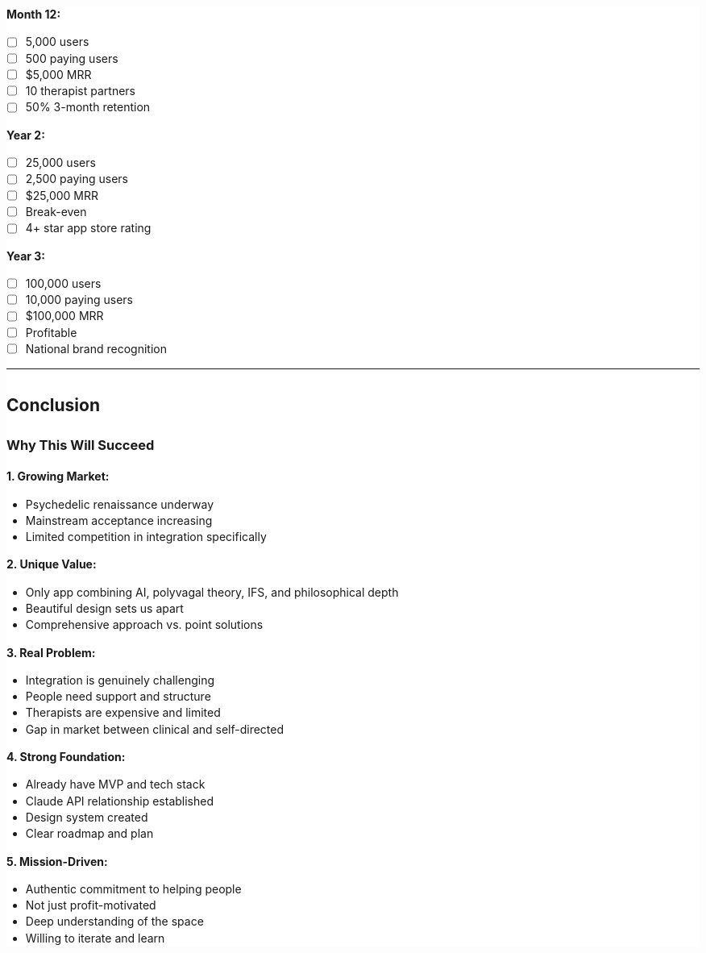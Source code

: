 **Month 12:**
- [ ] 5,000 users
- [ ] 500 paying users
- [ ] $5,000 MRR
- [ ] 10 therapist partners
- [ ] 50% 3-month retention

**Year 2:**
- [ ] 25,000 users
- [ ] 2,500 paying users
- [ ] $25,000 MRR
- [ ] Break-even
- [ ] 4+ star app store rating

**Year 3:**
- [ ] 100,000 users
- [ ] 10,000 paying users
- [ ] $100,000 MRR
- [ ] Profitable
- [ ] National brand recognition

---

## Conclusion

### Why This Will Succeed

**1. Growing Market:**
- Psychedelic renaissance underway
- Mainstream acceptance increasing
- Limited competition in integration specifically

**2. Unique Value:**
- Only app combining AI, polyvagal theory, IFS, and philosophical depth
- Beautiful design sets us apart
- Comprehensive approach vs. point solutions

**3. Real Problem:**
- Integration is genuinely challenging
- People need support and structure
- Therapists are expensive and limited
- Gap in market between clinical and self-directed

**4. Strong Foundation:**
- Already have MVP and tech stack
- Claude API relationship established
- Design system created
- Clear roadmap and plan

**5. Mission-Driven:**
- Authentic commitment to helping people
- Not just profit-motivated
- Deep understanding of the space
- Willing to iterate and learn
